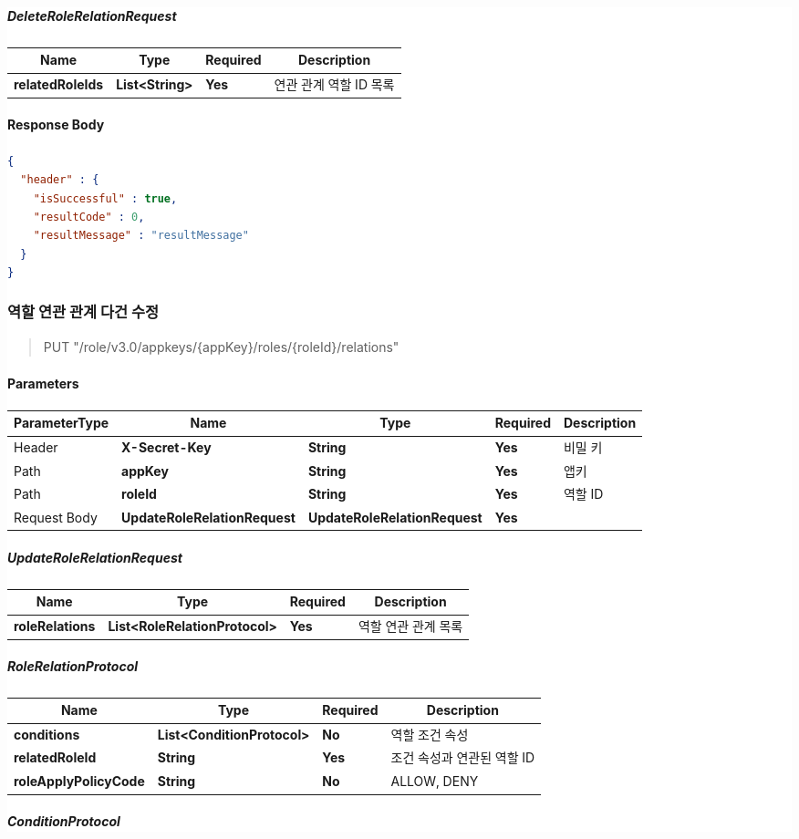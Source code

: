 ##### DeleteRoleRelationRequest

| Name | Type | Required | Description      |
|------------ | ------------- | ------------- |------------------|
|   **relatedRoleIds** | **List&lt;String>**| **Yes** | 연관 관계 역할 ID 목록 |


#### Response Body

```json
{
  "header" : {
    "isSuccessful" : true,
    "resultCode" : 0,
    "resultMessage" : "resultMessage"
  }
}
```


<a name="updateRoleRelations"></a>
### **역할 연관 관계 다건 수정**
> PUT "/role/v3.0/appkeys/{appKey}/roles/{roleId}/relations"

#### Parameters

| ParameterType | Name | Type | Required | Description  |
|------------- |------------- | ------------- | ------------- | ------------- |
|  Header |**X-Secret-Key** | **String**| **Yes** | 비밀 키 |
|  Path |**appKey** | **String**| **Yes** | 앱키 |
|  Path |**roleId** | **String**| **Yes** | 역할 ID |
| Request Body | **UpdateRoleRelationRequest** | **UpdateRoleRelationRequest**| **Yes** |  | |

##### UpdateRoleRelationRequest

| Name | Type | Required | Description      |
|------------ | ------------- | ------------- |------------------|
|   **roleRelations** | **List&lt;RoleRelationProtocol>**| **Yes** | 역할 연관 관계 목록 |


##### RoleRelationProtocol

| Name | Type | Required | Description |
|------------ | ------------- | ------------- | ------------ |
|   **conditions** | **List&lt;ConditionProtocol>**| **No** | 역할 조건 속성  |
|   **relatedRoleId** | **String**| **Yes** | 조건 속성과 연관된 역할 ID  |
|   **roleApplyPolicyCode** | **String**| **No** |   ALLOW, DENY |

##### ConditionProtocol
